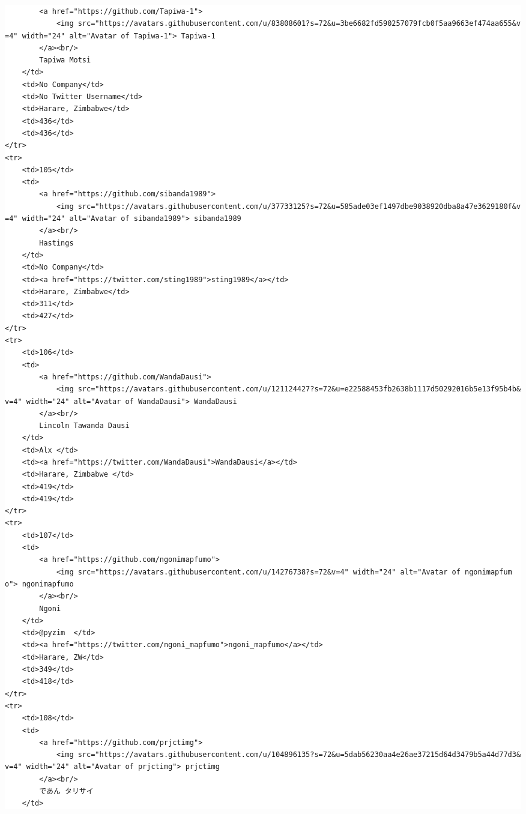 			<a href="https://github.com/Tapiwa-1">
				<img src="https://avatars.githubusercontent.com/u/83808601?s=72&u=3be6682fd590257079fcb0f5aa9663ef474aa655&v=4" width="24" alt="Avatar of Tapiwa-1"> Tapiwa-1
			</a><br/>
			Tapiwa Motsi
		</td>
		<td>No Company</td>
		<td>No Twitter Username</td>
		<td>Harare, Zimbabwe</td>
		<td>436</td>
		<td>436</td>
	</tr>
	<tr>
		<td>105</td>
		<td>
			<a href="https://github.com/sibanda1989">
				<img src="https://avatars.githubusercontent.com/u/37733125?s=72&u=585ade03ef1497dbe9038920dba8a47e3629180f&v=4" width="24" alt="Avatar of sibanda1989"> sibanda1989
			</a><br/>
			Hastings
		</td>
		<td>No Company</td>
		<td><a href="https://twitter.com/sting1989">sting1989</a></td>
		<td>Harare, Zimbabwe</td>
		<td>311</td>
		<td>427</td>
	</tr>
	<tr>
		<td>106</td>
		<td>
			<a href="https://github.com/WandaDausi">
				<img src="https://avatars.githubusercontent.com/u/121124427?s=72&u=e22588453fb2638b1117d50292016b5e13f95b4b&v=4" width="24" alt="Avatar of WandaDausi"> WandaDausi
			</a><br/>
			Lincoln Tawanda Dausi 
		</td>
		<td>Alx </td>
		<td><a href="https://twitter.com/WandaDausi">WandaDausi</a></td>
		<td>Harare, Zimbabwe </td>
		<td>419</td>
		<td>419</td>
	</tr>
	<tr>
		<td>107</td>
		<td>
			<a href="https://github.com/ngonimapfumo">
				<img src="https://avatars.githubusercontent.com/u/14276738?s=72&v=4" width="24" alt="Avatar of ngonimapfumo"> ngonimapfumo
			</a><br/>
			Ngoni
		</td>
		<td>@pyzim  </td>
		<td><a href="https://twitter.com/ngoni_mapfumo">ngoni_mapfumo</a></td>
		<td>Harare, ZW</td>
		<td>349</td>
		<td>418</td>
	</tr>
	<tr>
		<td>108</td>
		<td>
			<a href="https://github.com/prjctimg">
				<img src="https://avatars.githubusercontent.com/u/104896135?s=72&u=5dab56230aa4e26ae37215d64d3479b5a44d77d3&v=4" width="24" alt="Avatar of prjctimg"> prjctimg
			</a><br/>
			であん タリサイ
		</td>